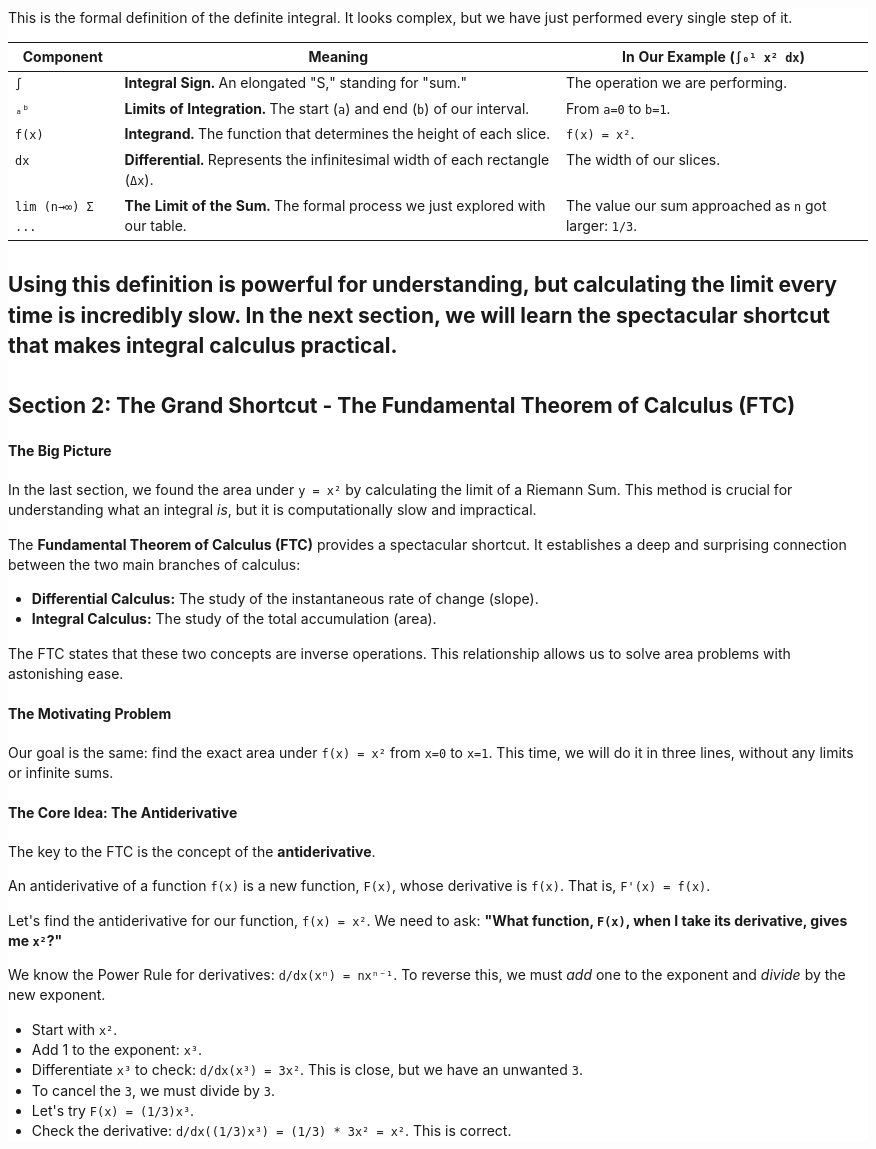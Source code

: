 This is the formal definition of the definite integral. It looks complex, but we have just performed every single step of it.

| Component         | Meaning                                                                    | In Our Example (`∫₀¹ x² dx`)                                     |
| ----------------- | -------------------------------------------------------------------------- | -------------------------------------------------------------- |
| `∫`               | **Integral Sign.** An elongated "S," standing for "sum."                     | The operation we are performing.                               |
| `ₐᵇ`               | **Limits of Integration.** The start (`a`) and end (`b`) of our interval.      | From `a=0` to `b=1`.                                           |
| `f(x)`            | **Integrand.** The function that determines the height of each slice.        | `f(x) = x²`.                                                   |
| `dx`              | **Differential.** Represents the infinitesimal width of each rectangle (`Δx`). | The width of our slices.                                       |
| `lim (n→∞) Σ ...` | **The Limit of the Sum.** The formal process we just explored with our table.  | The value our sum approached as `n` got larger: `1/3`.         |

Using this definition is powerful for understanding, but calculating the limit every time is incredibly slow. In the next section, we will learn the spectacular shortcut that makes integral calculus practical.
---

## **Section 2: The Grand Shortcut - The Fundamental Theorem of Calculus (FTC)**

#### The Big Picture
In the last section, we found the area under `y = x²` by calculating the limit of a Riemann Sum. This method is crucial for understanding what an integral *is*, but it is computationally slow and impractical.

The **Fundamental Theorem of Calculus (FTC)** provides a spectacular shortcut. It establishes a deep and surprising connection between the two main branches of calculus:
*   **Differential Calculus:** The study of the instantaneous rate of change (slope).
*   **Integral Calculus:** The study of the total accumulation (area).

The FTC states that these two concepts are inverse operations. This relationship allows us to solve area problems with astonishing ease.

#### The Motivating Problem
Our goal is the same: find the exact area under `f(x) = x²` from `x=0` to `x=1`. This time, we will do it in three lines, without any limits or infinite sums.

#### The Core Idea: The Antiderivative
The key to the FTC is the concept of the **antiderivative**.

An antiderivative of a function `f(x)` is a new function, `F(x)`, whose derivative is `f(x)`. That is, `F'(x) = f(x)`.

Let's find the antiderivative for our function, `f(x) = x²`. We need to ask:
**"What function, `F(x)`, when I take its derivative, gives me `x²`?"**

We know the Power Rule for derivatives: `d/dx(xⁿ) = nxⁿ⁻¹`. To reverse this, we must *add* one to the exponent and *divide* by the new exponent.

*   Start with `x²`.
*   Add 1 to the exponent: `x³`.
*   Differentiate `x³` to check: `d/dx(x³) = 3x²`. This is close, but we have an unwanted `3`.
*   To cancel the `3`, we must divide by `3`.
*   Let's try `F(x) = (1/3)x³`.
*   Check the derivative: `d/dx((1/3)x³) = (1/3) * 3x² = x²`. This is correct.
